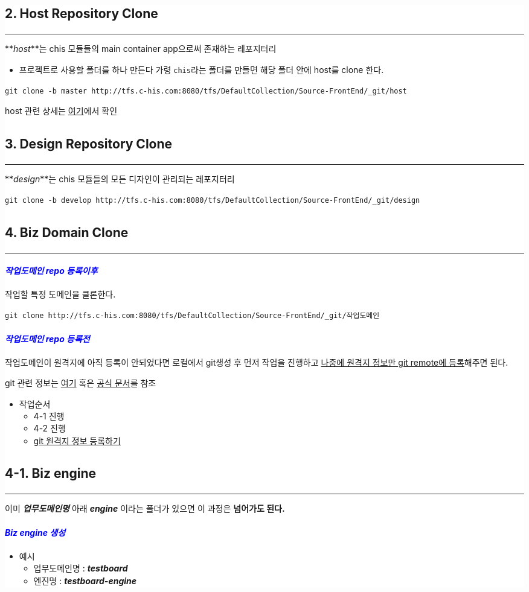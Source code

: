 
## 2. Host Repository Clone
___
**<span class="colored">_host_</span>**는 chis 모듈들의 main container app으로써 존재하는 레포지터리

  - 프로젝트로 사용할 폴더를 하나 만든다 가령 `chis`라는 폴더를 만들면 해당 폴더 안에 host를 clone 한다.  

  ```
  git clone -b master http://tfs.c-his.com:8080/tfs/DefaultCollection/Source-FrontEnd/_git/host
  ```

  <i class="fas fa-info-circle"></i> host 관련 상세는 [여기][host]에서 확인

[host]: /chis/host/

## 3. Design Repository Clone
___
**<span class="colored">_design_</span>**는 chis 모듈들의 모든 디자인이 관리되는 레포지터리
  
  ```
  git clone -b develop http://tfs.c-his.com:8080/tfs/DefaultCollection/Source-FrontEnd/_git/design
  ```

## 4. Biz Domain Clone
___
#### <span style="color:blue">_작업도메인 repo 등록이후_</span>
작업할 특정 도메인을 클론한다.
  
  ```
  git clone http://tfs.c-his.com:8080/tfs/DefaultCollection/Source-FrontEnd/_git/작업도메인
  ```

#### <span style="color:blue">_작업도메인 repo 등록전_</span>
작업도메인이 원격지에 아직 등록이 안되었다면 로컬에서 git생성 후 먼저 작업을 진행하고 [나중에 원격지 정보만 git remote에 등록](/technical-ref/git/#span-style-color-blue-remote-span-1)해주면 된다.

git 관련 정보는 [여기][git] 혹은 [공식 문서](https://git-scm.com/doc)를 참조

  - 작업순서
    - 4-1 진행
    - 4-2 진행
    - [git 원격지 정보 등록하기](/technical-ref/git/#addremote) 

[git]: /technical-ref/git/

## 4-1. Biz engine
___

이미 **_업무도메인명_** 아래 **_engine_** 이라는 폴더가 있으면 이 과정은 **넘어가도 된다.** 

#### <span style="color:blue">_Biz engine 생성_</span>

- 예시
   - 업무도메인명 : **_testboard_**
   - 엔진명 : **_testboard-engine_**
